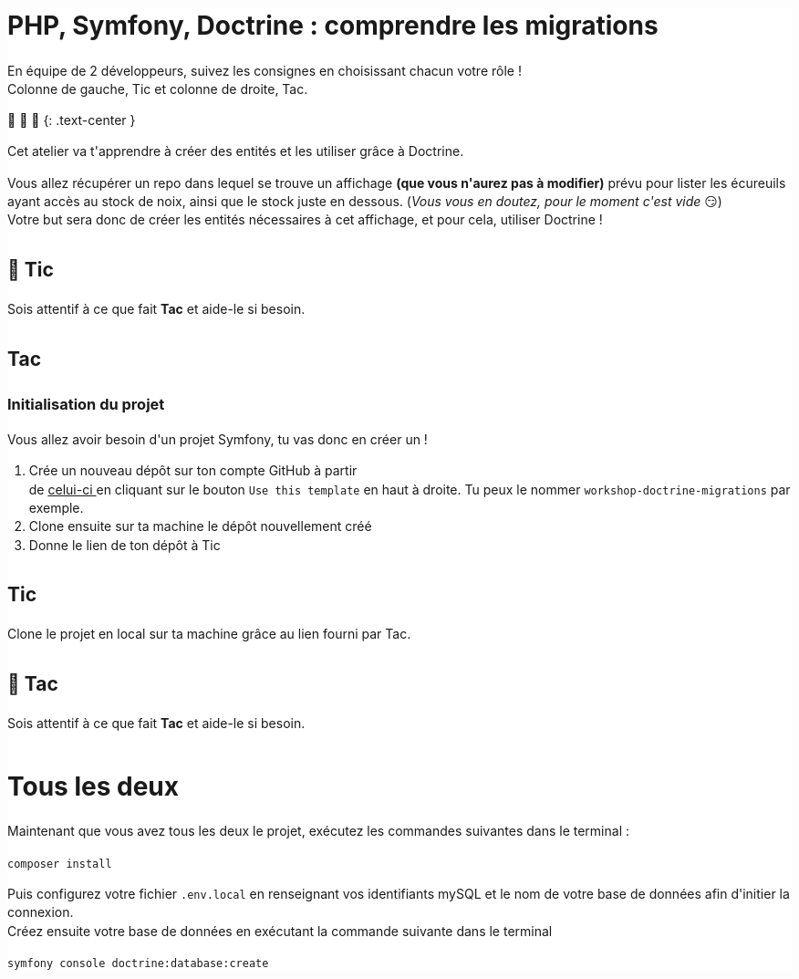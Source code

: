 # PHP, Symfony, Doctrine : comprendre les migrations

En équipe de 2 développeurs, suivez les consignes en choisissant chacun votre rôle !  
Colonne de gauche, Tic et colonne de droite, Tac.

🌰 🌰 🌰
{: .text-center }

Cet atelier va t'apprendre à créer des entités et les utiliser grâce à Doctrine.

Vous allez récupérer un repo dans lequel se trouve un affichage **(que vous n'aurez pas à modifier)** prévu pour lister les écureuils ayant accès au stock de noix, ainsi que le stock juste en dessous. (_Vous vous en doutez, pour le moment c'est vide_ 😏)  
Votre but sera donc de créer les entités nécessaires à cet affichage, et pour cela, utiliser Doctrine !

## 👀 Tic
Sois attentif à ce que fait **Tac** et aide-le si besoin.

## Tac
### Initialisation du projet

Vous allez avoir besoin d'un projet Symfony, tu vas donc en créer un !

1. Crée un nouveau dépôt sur ton compte GitHub à partir  
de <a href="{{ site.github.repository_url }}" target="_blank">celui-ci <i class="bi bi-box-arrow-up-right"></i></a> en cliquant sur le bouton `Use this template` en haut à droite. Tu peux le nommer `workshop-doctrine-migrations` par exemple.
2.  Clone ensuite sur ta machine le dépôt nouvellement créé 
3.  Donne le lien de ton dépôt à Tic

## Tic
Clone le projet en local sur ta machine grâce au lien fourni par Tac.

## 👀 Tac
Sois attentif à ce que fait **Tac** et aide-le si besoin.

# Tous les deux

Maintenant que vous avez tous les deux le projet, exécutez les commandes suivantes dans le terminal :
```bash
composer install
```
Puis configurez votre fichier `.env.local` en renseignant vos identifiants mySQL et le nom de votre base de données afin d'initier la connexion.  
Créez ensuite votre base de données en exécutant la commande suivante dans le terminal 
```bash
symfony console doctrine:database:create
```  
  